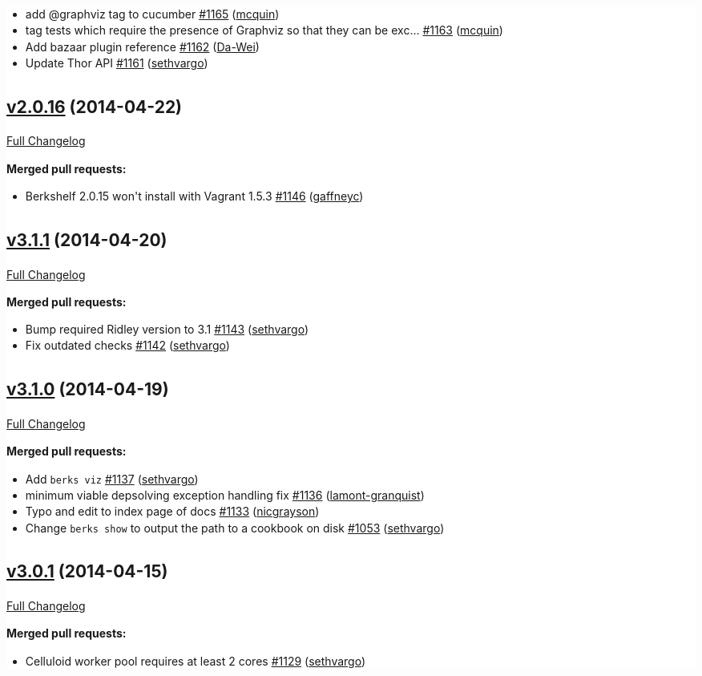 - add @graphviz tag to cucumber [\#1165](https://github.com/berkshelf/berkshelf/pull/1165) ([mcquin](https://github.com/mcquin))
- tag tests which require the presence of Graphviz so that they can be exc... [\#1163](https://github.com/berkshelf/berkshelf/pull/1163) ([mcquin](https://github.com/mcquin))
- Add bazaar plugin reference [\#1162](https://github.com/berkshelf/berkshelf/pull/1162) ([Da-Wei](https://github.com/Da-Wei))
- Update Thor API [\#1161](https://github.com/berkshelf/berkshelf/pull/1161) ([sethvargo](https://github.com/sethvargo))

## [v2.0.16](https://github.com/berkshelf/berkshelf/tree/v2.0.16) (2014-04-22)
[Full Changelog](https://github.com/berkshelf/berkshelf/compare/v3.1.1...v2.0.16)

**Merged pull requests:**

- Berkshelf 2.0.15 won't install with Vagrant 1.5.3 [\#1146](https://github.com/berkshelf/berkshelf/pull/1146) ([gaffneyc](https://github.com/gaffneyc))

## [v3.1.1](https://github.com/berkshelf/berkshelf/tree/v3.1.1) (2014-04-20)
[Full Changelog](https://github.com/berkshelf/berkshelf/compare/v3.1.0...v3.1.1)

**Merged pull requests:**

- Bump required Ridley version to 3.1 [\#1143](https://github.com/berkshelf/berkshelf/pull/1143) ([sethvargo](https://github.com/sethvargo))
- Fix outdated checks [\#1142](https://github.com/berkshelf/berkshelf/pull/1142) ([sethvargo](https://github.com/sethvargo))

## [v3.1.0](https://github.com/berkshelf/berkshelf/tree/v3.1.0) (2014-04-19)
[Full Changelog](https://github.com/berkshelf/berkshelf/compare/v3.0.1...v3.1.0)

**Merged pull requests:**

- Add `berks viz` [\#1137](https://github.com/berkshelf/berkshelf/pull/1137) ([sethvargo](https://github.com/sethvargo))
- minimum viable depsolving exception handling fix [\#1136](https://github.com/berkshelf/berkshelf/pull/1136) ([lamont-granquist](https://github.com/lamont-granquist))
- Typo and edit to index page of docs [\#1133](https://github.com/berkshelf/berkshelf/pull/1133) ([nicgrayson](https://github.com/nicgrayson))
- Change `berks show` to output the path to a cookbook on disk [\#1053](https://github.com/berkshelf/berkshelf/pull/1053) ([sethvargo](https://github.com/sethvargo))

## [v3.0.1](https://github.com/berkshelf/berkshelf/tree/v3.0.1) (2014-04-15)
[Full Changelog](https://github.com/berkshelf/berkshelf/compare/v3.0.0...v3.0.1)

**Merged pull requests:**

- Celluloid worker pool requires at least 2 cores [\#1129](https://github.com/berkshelf/berkshelf/pull/1129) ([sethvargo](https://github.com/sethvargo))
